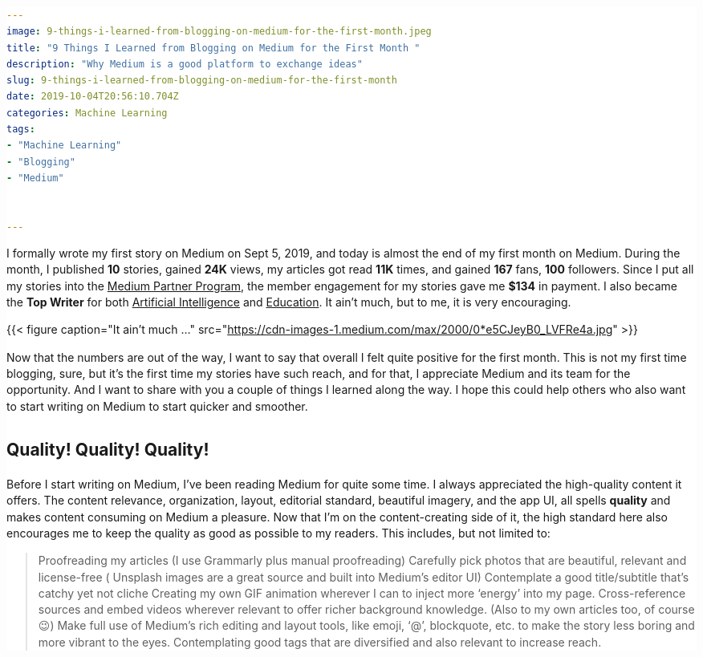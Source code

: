 ```yaml
---
image: 9-things-i-learned-from-blogging-on-medium-for-the-first-month.jpeg
title: "9 Things I Learned from Blogging on Medium for the First Month "
description: "Why Medium is a good platform to exchange ideas"
slug: 9-things-i-learned-from-blogging-on-medium-for-the-first-month
date: 2019-10-04T20:56:10.704Z
categories: Machine Learning
tags: 
- "Machine Learning"
- "Blogging"
- "Medium"


---
```




I formally wrote my first story on Medium on Sept 5, 2019, and today is almost the end of my first month on Medium. During the month, I published **10** stories, gained **24K** views, my articles got read **11K** times, and gained **167** fans, **100** followers. Since I put all my stories into the [Medium Partner Program](https://medium.com/creators), the member engagement for my stories gave me **$134** in payment. I also became the **Top Writer** for both [Artificial Intelligence](https://medium.com/tag/artificial-intelligence/top-writers) and [Education](https://medium.com/tag/education?source=email-72c98619a048-1569804879522-top_writer). It ain’t much, but to me, it is very encouraging.

{{< figure caption="It ain’t much …" src="https://cdn-images-1.medium.com/max/2000/0*e5CJeyB0_LVFRe4a.jpg" >}}

Now that the numbers are out of the way, I want to say that overall I felt quite positive for the first month. This is not my first time blogging, sure, but it’s the first time my stories have such reach, and for that, I appreciate Medium and its team for the opportunity. And I want to share with you a couple of things I learned along the way. I hope this could help others who also want to start writing on Medium to start quicker and smoother.

## Quality! Quality! Quality!

Before I start writing on Medium, I’ve been reading Medium for quite some time. I always appreciated the high-quality content it offers. The content relevance, organization, layout, editorial standard, beautiful imagery, and the app UI, all spells **quality** and makes content consuming on Medium a pleasure. Now that I’m on the content-creating side of it, the high standard here also encourages me to keep the quality as good as possible to my readers. This includes, but not limited to:
> Proofreading my articles (I use Grammarly plus manual proofreading)
> Carefully pick photos that are beautiful, relevant and license-free ( Unsplash images are a great source and built into Medium’s editor UI)
> Contemplate a good title/subtitle that’s catchy yet not cliche
> Creating my own GIF animation wherever I can to inject more ‘energy’ into my page.
> Cross-reference sources and embed videos wherever relevant to offer richer background knowledge. (Also to my own articles too, of course 😉)
> Make full use of Medium’s rich editing and layout tools, like emoji, ‘@’, blockquote, etc. to make the story less boring and more vibrant to the eyes.
> Contemplating good tags that are diversified and also relevant to increase reach.
